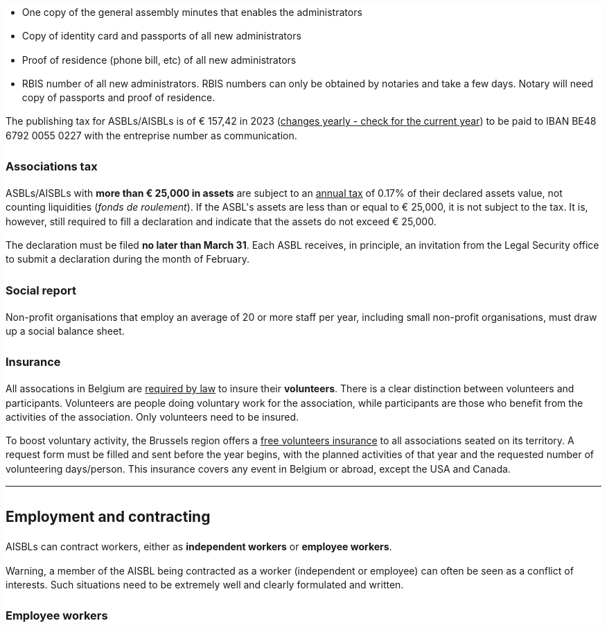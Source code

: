 * One copy of the general assembly minutes that enables the administrators

* Copy of identity card and passports of all new administrators

* Proof of residence (phone bill, etc) of all new administrators

* RBIS number of all new administrators. RBIS numbers can only be obtained by notaries and take a few days. Notary will need copy of passports and proof of residence.

The publishing tax for ASBLs/AISBLs is of € 157,42 in 2023 ([changes yearly - check for the current year](https://www.ejustice.just.fgov.be/tsv_pub/tarif_f.htm)) to be paid to IBAN BE48 6792 0055 0227 with the entreprise number as communication.

### Associations tax

ASBLs/AISBLs with **more than € 25,000 in assets** are subject to an [annual tax](https://finances.belgium.be/fr/asbl/impots-tva/taxe-annuelle-asbl) of 0.17% of their declared assets value, not counting liquidities (*fonds de roulement*). If the ASBL's assets are less than or equal to € 25,000, it is not subject to the tax. It is, however, still required to fill a declaration and indicate that the assets do not exceed € 25,000.

The declaration must be filed **no later than March 31**. Each ASBL receives, in principle, an invitation from the Legal Security office to submit a declaration during the month of February.

### Social report

Non-profit organisations that employ an average of 20 or more staff per year, including small non-profit organisations, must draw up a social balance sheet.

### Insurance

All assocations in Belgium are [required by law](https://www.ejustice.just.fgov.be/cgi/article_body.pl?language=fr&caller=summary&pub_date=05-08-29&numac=2005022674) to insure their **volunteers**. There is a clear distinction between volunteers and participants. Volunteers are people doing voluntary work for the association, while participants are those who benefit from the activities of the association. Only volunteers need to be insured.

To boost voluntary activity, the Brussels region offers a [free volunteers insurance](https://ccf.brussels/assurance-volontariat-gratuite/) to all associations seated on its territory. A request form must be filled and sent before the year begins, with the planned activities of that year and the requested number of volunteering days/person. This insurance covers any event in Belgium or abroad, except the USA and Canada.

***

## Employment and contracting

AISBLs can contract workers, either as **independent workers** or **employee workers**.

Warning, a member of the AISBL being contracted as a worker (independent or employee) can often be seen as a conflict of interests. Such situations need to be extremely well and clearly formulated and written.

### Employee workers
